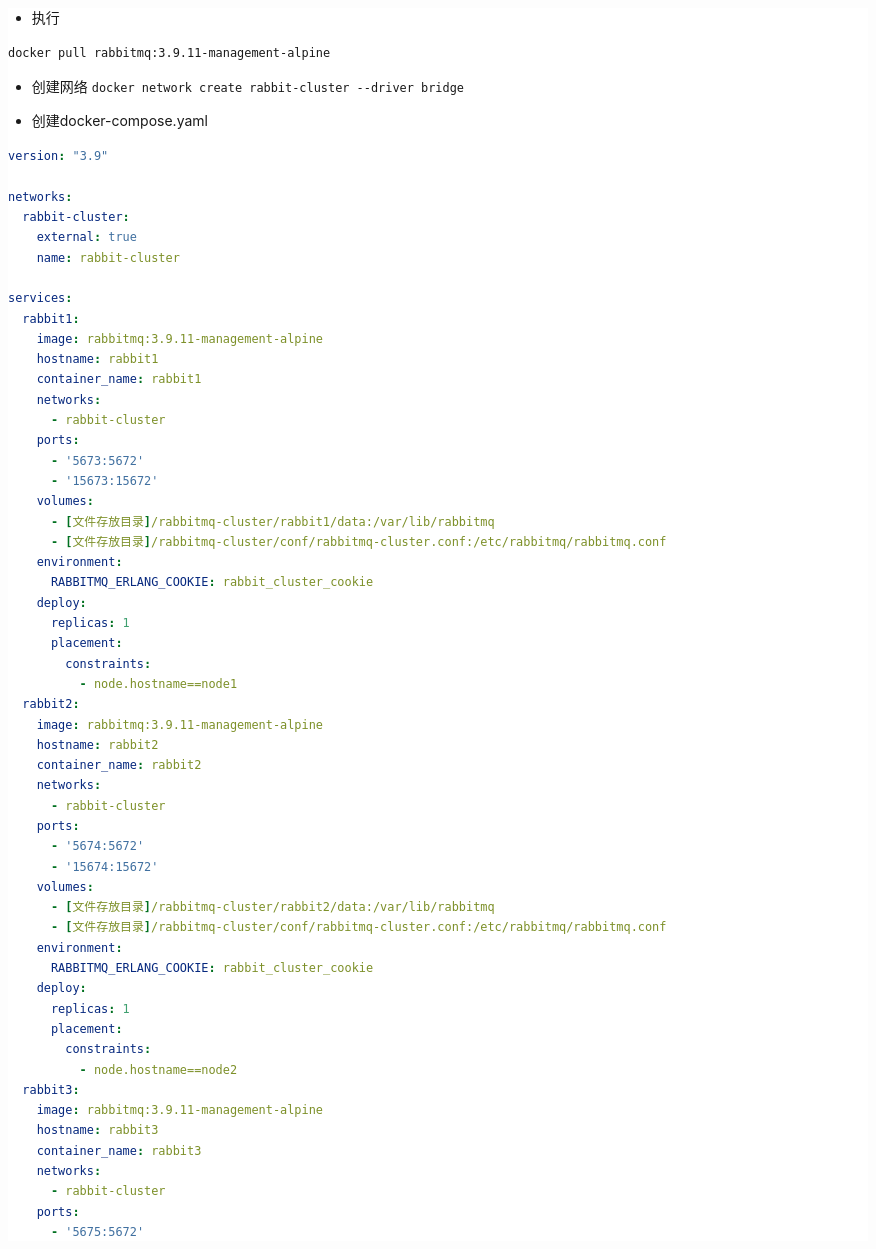 * 执行

```shell
docker pull rabbitmq:3.9.11-management-alpine
```
* 创建网络
  `docker network create rabbit-cluster --driver bridge`

* 创建docker-compose.yaml

```yaml
version: "3.9"

networks:
  rabbit-cluster:
    external: true
    name: rabbit-cluster

services:
  rabbit1:
    image: rabbitmq:3.9.11-management-alpine
    hostname: rabbit1
    container_name: rabbit1
    networks:
      - rabbit-cluster
    ports:
      - '5673:5672'
      - '15673:15672'
    volumes:
      - [文件存放目录]/rabbitmq-cluster/rabbit1/data:/var/lib/rabbitmq
      - [文件存放目录]/rabbitmq-cluster/conf/rabbitmq-cluster.conf:/etc/rabbitmq/rabbitmq.conf
    environment:
      RABBITMQ_ERLANG_COOKIE: rabbit_cluster_cookie
    deploy:
      replicas: 1
      placement:
        constraints:
          - node.hostname==node1
  rabbit2:
    image: rabbitmq:3.9.11-management-alpine
    hostname: rabbit2
    container_name: rabbit2
    networks:
      - rabbit-cluster
    ports:
      - '5674:5672'
      - '15674:15672'
    volumes:
      - [文件存放目录]/rabbitmq-cluster/rabbit2/data:/var/lib/rabbitmq
      - [文件存放目录]/rabbitmq-cluster/conf/rabbitmq-cluster.conf:/etc/rabbitmq/rabbitmq.conf
    environment:
      RABBITMQ_ERLANG_COOKIE: rabbit_cluster_cookie
    deploy:
      replicas: 1
      placement:
        constraints:
          - node.hostname==node2
  rabbit3:
    image: rabbitmq:3.9.11-management-alpine
    hostname: rabbit3
    container_name: rabbit3
    networks:
      - rabbit-cluster
    ports:
      - '5675:5672'
```